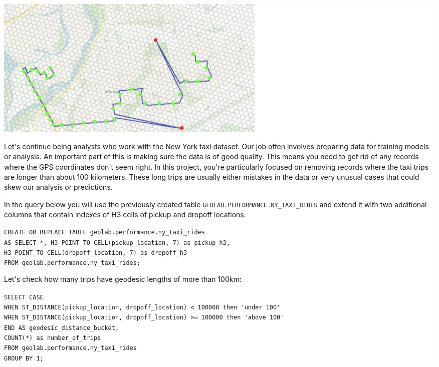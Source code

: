 <img src ='assets/geo_performance_11.png' width=500>


Let's continue being analysts who work with the New York taxi dataset. Our job often involves preparing data for training models or analysis. An important part of this is making sure the data is of good quality. This means you need to get rid of any records where the GPS coordinates don't seem right. In this project, you're particularly focused on removing records where the taxi trips are longer than about 100 kilometers. These long trips are usually either mistakes in the data or very unusual cases that could skew our analysis or predictions.

In the query below you will use the previously created table `GEOLAB.PERFORMANCE.NY_TAXI_RIDES` and extend it with two additional columns that contain indexes of H3 cells of pickup and dropoff locations:

```
CREATE OR REPLACE TABLE geolab.performance.ny_taxi_rides
AS SELECT *, H3_POINT_TO_CELL(pickup_location, 7) as pickup_h3, 
H3_POINT_TO_CELL(dropoff_location, 7) as dropoff_h3
FROM geolab.performance.ny_taxi_rides;

```

Let's check how many trips have geodesic lengths of more than 100km:

```
SELECT CASE
WHEN ST_DISTANCE(pickup_location, dropoff_location) < 100000 then 'under 100'
WHEN ST_DISTANCE(pickup_location, dropoff_location) >= 100000 then 'above 100'
END AS geodesic_distance_bucket,
COUNT(*) as number_of_trips
FROM geolab.performance.ny_taxi_rides
GROUP BY 1;

```
